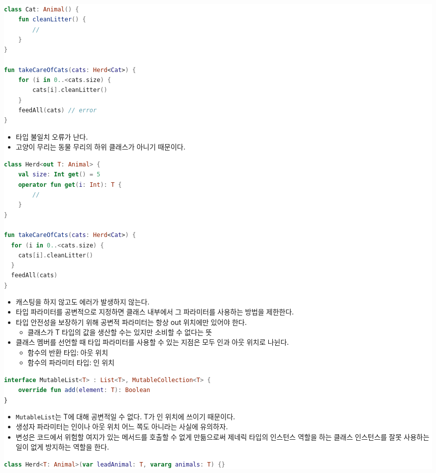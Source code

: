 ```kotlin
class Cat: Animal() {
    fun cleanLitter() {
        //
    }
}

fun takeCareOfCats(cats: Herd<Cat>) {
    for (i in 0..<cats.size) {
        cats[i].cleanLitter()
    }
    feedAll(cats) // error
}
```

- 타입 불일치 오류가 난다.
- 고양이 무리는 동물 무리의 하위 클래스가 아니기 때문이다.

```kotlin
class Herd<out T: Animal> {
    val size: Int get() = 5
    operator fun get(i: Int): T {
        //
    }
}

fun takeCareOfCats(cats: Herd<Cat>) {
  for (i in 0..<cats.size) {
    cats[i].cleanLitter()
  }
  feedAll(cats)
}
```

- 캐스팅을 하지 않고도 에러가 발생하지 않는다.
- 타입 파라미터를 공변적으로 지정하면 클래스 내부에서 그 파라미터를 사용하는 방법을 제한한다.
- 타입 안전성을 보장하기 위해 공변적 파라미터는 항상 out 위치에만 있어야 한다.
  - 클래스가 T 타입의 값을 생산할 수는 있지만 소비할 수 없다는 뜻
- 클래스 멤버를 선언할 때 타입 파라미터를 사용할 수 있는 지점은 모두 인과 아웃 위치로 나뉜다.
  - 함수의 반환 타입: 아웃 위치
  - 함수의 파라미터 타입: 인 위치

```kotlin
interface MutableList<T> : List<T>, MutableCollection<T> {
    override fun add(element: T): Boolean
}
```

- `MutableList`는 T에 대해 공변적일 수 없다. T가 인 위치에 쓰이기 때문이다.
- 생성자 파라미터는 인이나 아웃 위치 어느 쪽도 아니라는 사실에 유의하자.
- 변성은 코드에서 위험할 여지가 있는 메서드를 호출할 수 없게 만듦으로써 제네릭 타입의 인스턴스 역할을 하는 클래스 인스턴스를 잘못 사용하는 일이 없게 방지하는 역할을 한다.

```kotlin
class Herd<T: Animal>(var leadAnimal: T, vararg animals: T) {}
```
